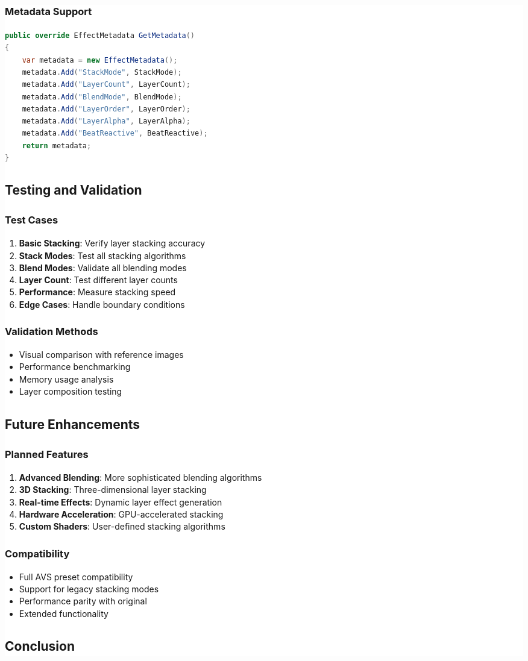 ### Metadata Support
```csharp
public override EffectMetadata GetMetadata()
{
    var metadata = new EffectMetadata();
    metadata.Add("StackMode", StackMode);
    metadata.Add("LayerCount", LayerCount);
    metadata.Add("BlendMode", BlendMode);
    metadata.Add("LayerOrder", LayerOrder);
    metadata.Add("LayerAlpha", LayerAlpha);
    metadata.Add("BeatReactive", BeatReactive);
    return metadata;
}
```

## Testing and Validation

### Test Cases
1. **Basic Stacking**: Verify layer stacking accuracy
2. **Stack Modes**: Test all stacking algorithms
3. **Blend Modes**: Validate all blending modes
4. **Layer Count**: Test different layer counts
5. **Performance**: Measure stacking speed
6. **Edge Cases**: Handle boundary conditions

### Validation Methods
- Visual comparison with reference images
- Performance benchmarking
- Memory usage analysis
- Layer composition testing

## Future Enhancements

### Planned Features
1. **Advanced Blending**: More sophisticated blending algorithms
2. **3D Stacking**: Three-dimensional layer stacking
3. **Real-time Effects**: Dynamic layer effect generation
4. **Hardware Acceleration**: GPU-accelerated stacking
5. **Custom Shaders**: User-defined stacking algorithms

### Compatibility
- Full AVS preset compatibility
- Support for legacy stacking modes
- Performance parity with original
- Extended functionality

## Conclusion
